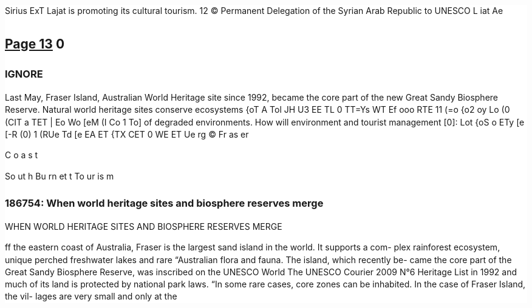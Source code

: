 Sirius ExT 
Lajat is promoting its cultural tourism. 
12 
© Permanent Delegation of the Syrian Arab Republic to UNESCO 
L  iat Ae 
  
 

## [Page 13](https://demo.humlab.umu.se/courier/186704eng.pdf#page=13) 0

### IGNORE

Last May, Fraser Island, Australian World Heritage site since 1992, became the core part 
of the new Great Sandy Biosphere Reserve. Natural world heritage sites conserve ecosystems 
{oT A Tol JH U3 EE TL 0 TT=Ys WT Ef ooo RTE 11 (=o {o2 oy Lo (0 (CIT a TET | Eo Wo [eM (I Co 1 To] 
of degraded environments. How will environment and tourist management 
[0]: Lot {oS o ETy [e [-R (0) 1 (RUe Td [e EA ET {TX CET 0 WE ET Ue rg 
© 
Fr
as
er
 
C
o
a
s
t
 
So
ut
h 
Bu
rn
et
t 
To
ur
is
m 


### 186754: When world heritage sites and biosphere reserves merge

  
WHEN WORLD HERITAGE SITES 
AND BIOSPHERE RESERVES 
MERGE 
  
ff the eastern coast of Australia, 
Fraser is the largest sand island 
in the world. It supports a com- 
plex rainforest ecosystem, unique 
perched freshwater lakes and rare 
“Australian flora and fauna. 
The island, which recently be- 
came the core part of the Great 
Sandy Biosphere Reserve, was 
inscribed on the UNESCO World 
The UNESCO Courier 2009 N°6 
Heritage List in 1992 and much 
of its land is protected by national 
park laws. “In some rare cases, 
core zones can be inhabited. In 
the case of Fraser Island, the vil- 
lages are very small and only at the 